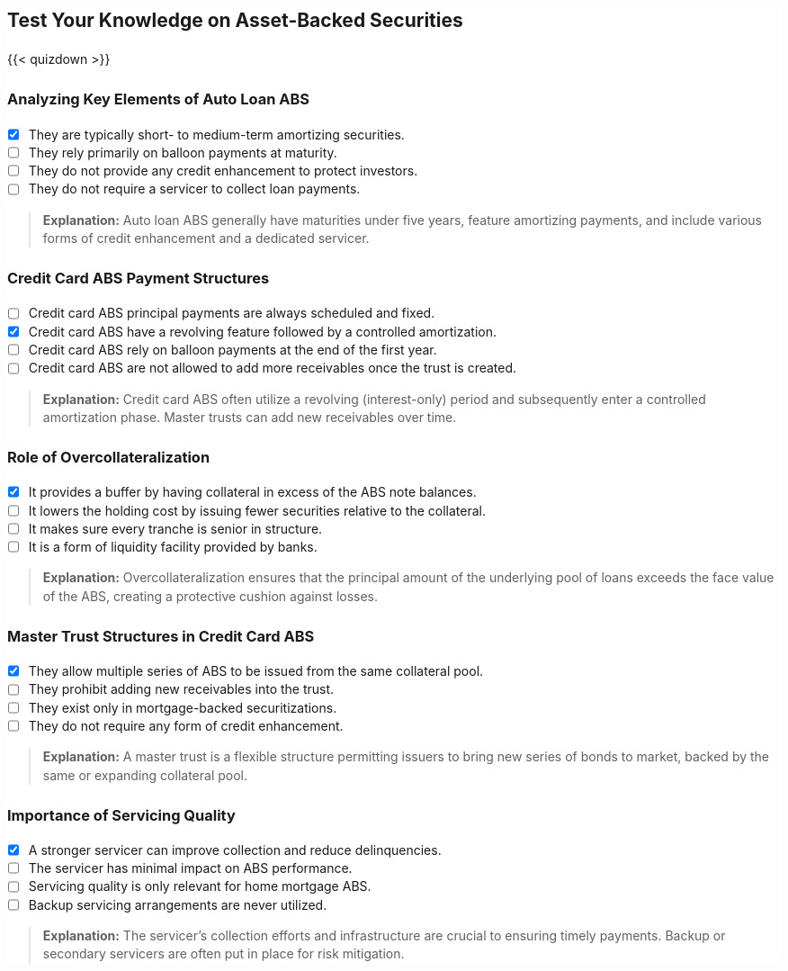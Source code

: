 ## Test Your Knowledge on Asset-Backed Securities

{{< quizdown >}}

### Analyzing Key Elements of Auto Loan ABS

- [x] They are typically short- to medium-term amortizing securities.  
- [ ] They rely primarily on balloon payments at maturity.  
- [ ] They do not provide any credit enhancement to protect investors.  
- [ ] They do not require a servicer to collect loan payments.  

> **Explanation:** Auto loan ABS generally have maturities under five years, feature amortizing payments, and include various forms of credit enhancement and a dedicated servicer.

### Credit Card ABS Payment Structures

- [ ] Credit card ABS principal payments are always scheduled and fixed.  
- [x] Credit card ABS have a revolving feature followed by a controlled amortization.  
- [ ] Credit card ABS rely on balloon payments at the end of the first year.  
- [ ] Credit card ABS are not allowed to add more receivables once the trust is created.  

> **Explanation:** Credit card ABS often utilize a revolving (interest-only) period and subsequently enter a controlled amortization phase. Master trusts can add new receivables over time.

### Role of Overcollateralization

- [x] It provides a buffer by having collateral in excess of the ABS note balances.  
- [ ] It lowers the holding cost by issuing fewer securities relative to the collateral.  
- [ ] It makes sure every tranche is senior in structure.  
- [ ] It is a form of liquidity facility provided by banks.  

> **Explanation:** Overcollateralization ensures that the principal amount of the underlying pool of loans exceeds the face value of the ABS, creating a protective cushion against losses.

### Master Trust Structures in Credit Card ABS

- [x] They allow multiple series of ABS to be issued from the same collateral pool.  
- [ ] They prohibit adding new receivables into the trust.  
- [ ] They exist only in mortgage-backed securitizations.  
- [ ] They do not require any form of credit enhancement.  

> **Explanation:** A master trust is a flexible structure permitting issuers to bring new series of bonds to market, backed by the same or expanding collateral pool.

### Importance of Servicing Quality

- [x] A stronger servicer can improve collection and reduce delinquencies.  
- [ ] The servicer has minimal impact on ABS performance.  
- [ ] Servicing quality is only relevant for home mortgage ABS.  
- [ ] Backup servicing arrangements are never utilized.  

> **Explanation:** The servicer’s collection efforts and infrastructure are crucial to ensuring timely payments. Backup or secondary servicers are often put in place for risk mitigation.
